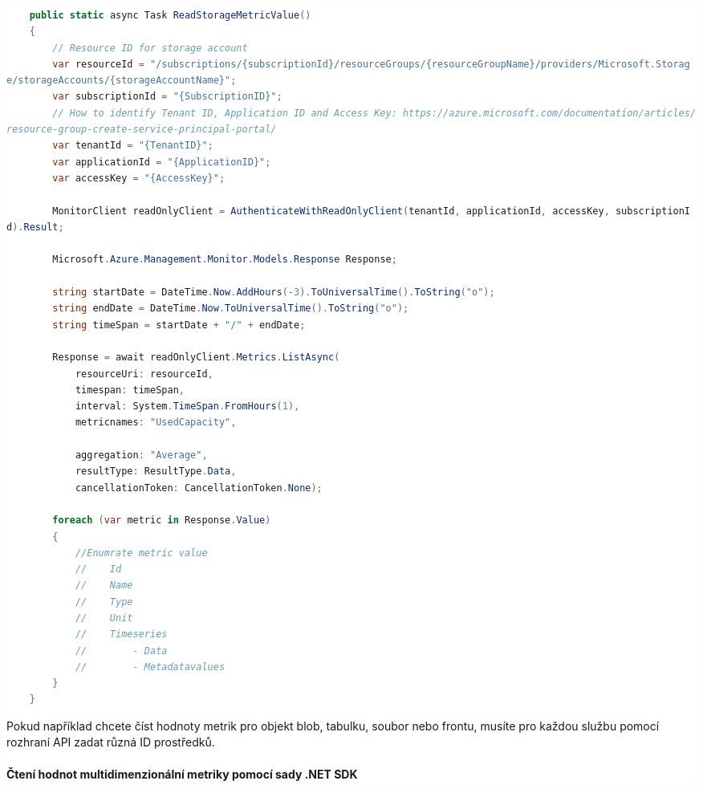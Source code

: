 ```csharp
    public static async Task ReadStorageMetricValue()
    {
        // Resource ID for storage account
        var resourceId = "/subscriptions/{subscriptionId}/resourceGroups/{resourceGroupName}/providers/Microsoft.Storage/storageAccounts/{storageAccountName}";
        var subscriptionId = "{SubscriptionID}";
        // How to identify Tenant ID, Application ID and Access Key: https://azure.microsoft.com/documentation/articles/resource-group-create-service-principal-portal/
        var tenantId = "{TenantID}";
        var applicationId = "{ApplicationID}";
        var accessKey = "{AccessKey}";

        MonitorClient readOnlyClient = AuthenticateWithReadOnlyClient(tenantId, applicationId, accessKey, subscriptionId).Result;

        Microsoft.Azure.Management.Monitor.Models.Response Response;

        string startDate = DateTime.Now.AddHours(-3).ToUniversalTime().ToString("o");
        string endDate = DateTime.Now.ToUniversalTime().ToString("o");
        string timeSpan = startDate + "/" + endDate;

        Response = await readOnlyClient.Metrics.ListAsync(
            resourceUri: resourceId,
            timespan: timeSpan,
            interval: System.TimeSpan.FromHours(1),
            metricnames: "UsedCapacity",

            aggregation: "Average",
            resultType: ResultType.Data,
            cancellationToken: CancellationToken.None);

        foreach (var metric in Response.Value)
        {
            //Enumrate metric value
            //    Id
            //    Name
            //    Type
            //    Unit
            //    Timeseries
            //        - Data
            //        - Metadatavalues
        }
    }

```

Pokud například chcete číst hodnoty metrik pro objekt blob, tabulku, soubor nebo frontu, musíte pro každou službu pomocí rozhraní API zadat různá ID prostředků.

#### <a name="read-multi-dimensional-metric-values-with-the-net-sdk"></a>Čtení hodnot multidimenzionální metriky pomocí sady .NET SDK
